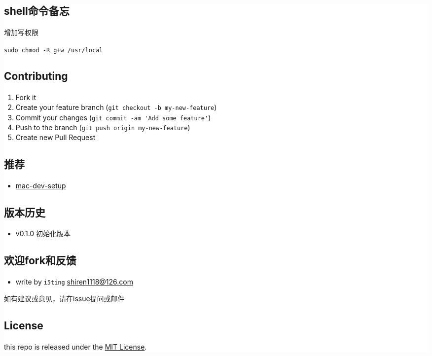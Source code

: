 
## shell命令备忘

增加写权限

    sudo chmod -R g+w /usr/local

## Contributing

1. Fork it
2. Create your feature branch (`git checkout -b my-new-feature`)
3. Commit your changes (`git commit -am 'Add some feature'`)
4. Push to the branch (`git push origin my-new-feature`)
5. Create new Pull Request

## 推荐

- [mac-dev-setup](http://aaaaaashu.gitbooks.io/mac-dev-setup/content/index.html)

## 版本历史

- v0.1.0 初始化版本

## 欢迎fork和反馈

- write by `i5ting` shiren1118@126.com

如有建议或意见，请在issue提问或邮件

## License

this repo is released under the [MIT
License](http://www.opensource.org/licenses/MIT).